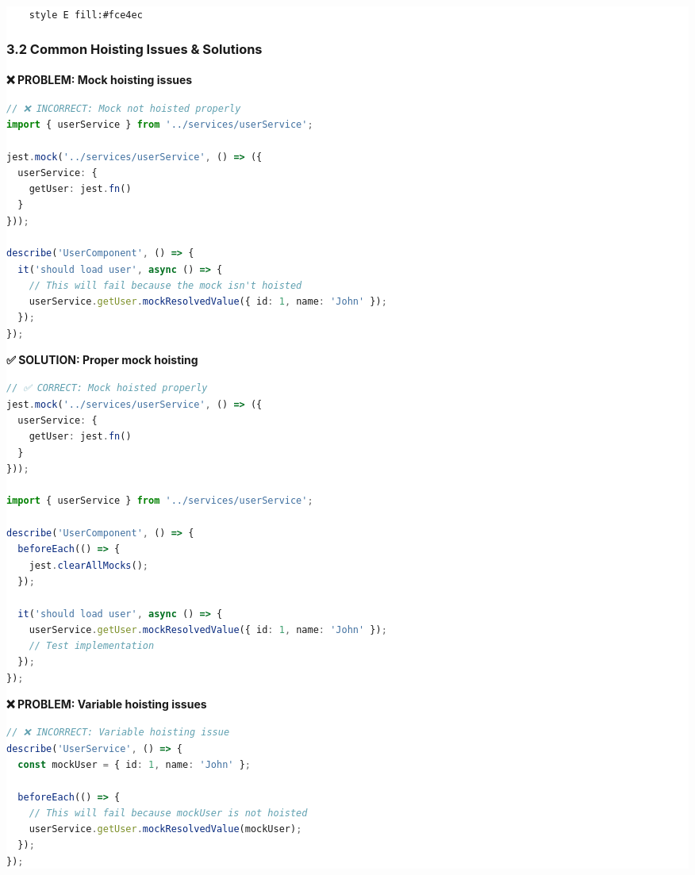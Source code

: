 ```mermaid
    style E fill:#fce4ec
```

### 3.2 Common Hoisting Issues & Solutions

**❌ PROBLEM: Mock hoisting issues**

```typescript
// ❌ INCORRECT: Mock not hoisted properly
import { userService } from '../services/userService';

jest.mock('../services/userService', () => ({
  userService: {
    getUser: jest.fn()
  }
}));

describe('UserComponent', () => {
  it('should load user', async () => {
    // This will fail because the mock isn't hoisted
    userService.getUser.mockResolvedValue({ id: 1, name: 'John' });
  });
});
```

**✅ SOLUTION: Proper mock hoisting**

```typescript
// ✅ CORRECT: Mock hoisted properly
jest.mock('../services/userService', () => ({
  userService: {
    getUser: jest.fn()
  }
}));

import { userService } from '../services/userService';

describe('UserComponent', () => {
  beforeEach(() => {
    jest.clearAllMocks();
  });

  it('should load user', async () => {
    userService.getUser.mockResolvedValue({ id: 1, name: 'John' });
    // Test implementation
  });
});
```

**❌ PROBLEM: Variable hoisting issues**

```typescript
// ❌ INCORRECT: Variable hoisting issue
describe('UserService', () => {
  const mockUser = { id: 1, name: 'John' };
  
  beforeEach(() => {
    // This will fail because mockUser is not hoisted
    userService.getUser.mockResolvedValue(mockUser);
  });
});
```
